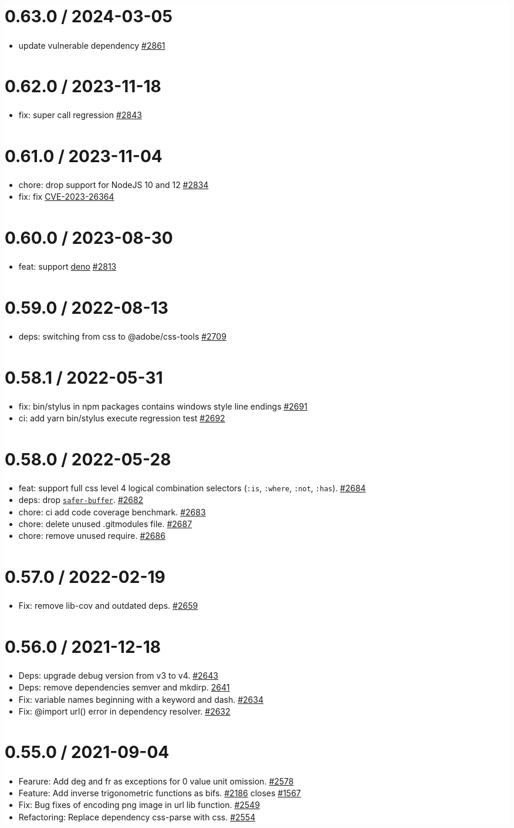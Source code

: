 0.63.0 / 2024-03-05
===================
  * update vulnerable dependency [#2861](https://github.com/stylus/stylus/pull/2861)

0.62.0 / 2023-11-18
===================
  * fix: super call regression [#2843](https://github.com/stylus/stylus/pull/2843)

0.61.0 / 2023-11-04
===================
  * chore: drop support for NodeJS 10 and 12 [#2834](https://github.com/stylus/stylus/pull/2834)
  * fix: fix [CVE-2023-26364](https://github.com/advisories/GHSA-hpx4-r86g-5jrg)

0.60.0 / 2023-08-30
===================
  * feat: support [deno](https://deno.com) [#2813](https://github.com/stylus/stylus/pull/2813)

0.59.0 / 2022-08-13
===================
  * deps: switching from css to @adobe/css-tools [#2709](https://github.com/stylus/stylus/pull/2709)

0.58.1 / 2022-05-31
===================
  * fix: bin/stylus in npm packages contains windows style line endings [#2691](https://github.com/stylus/stylus/issues/2691)
  * ci: add yarn bin/stylus execute regression test [#2692](https://github.com/stylus/stylus/pull/2692)

0.58.0 / 2022-05-28
===================
  * feat: support full css level 4 logical combination selectors (`:is`, `:where`, `:not`, `:has`). [#2684](https://github.com/stylus/stylus/pull/2684)
  * deps: drop [`safer-buffer`](https://www.npmjs.com/package/safer-buffer). [#2682](https://github.com/stylus/stylus/pull/2682)
  * chore: ci add code coverage benchmark. [#2683](https://github.com/stylus/stylus/pull/2683)
  * chore: delete unused .gitmodules file. [#2687](https://github.com/stylus/stylus/pull/2687)
  * chore: remove unused require. [#2686](https://github.com/stylus/stylus/pull/2686)

0.57.0 / 2022-02-19
===================
  * Fix: remove lib-cov and outdated deps. [#2659](https://github.com/stylus/stylus/pull/2659)

0.56.0 / 2021-12-18
===================
  * Deps: upgrade debug version from v3 to v4. [#2643](https://github.com/stylus/stylus/pull/2643)
  * Deps: remove dependencies semver and mkdirp. [2641](https://github.com/stylus/stylus/pull/2641)
  * Fix: variable names beginning with a keyword and dash. [#2634](https://github.com/stylus/stylus/pull/2634)
  * Fix: @import url() error in dependency resolver. [#2632](https://github.com/stylus/stylus/pull/2632)

0.55.0 / 2021-09-04
===================

  * Fearure: Add deg and fr as exceptions for 0 value unit omission. [#2578](https://github.com/stylus/stylus/pull/2578)
  * Feature: Add inverse trigonometric functions as bifs. [#2186](https://github.com/stylus/stylus/pull/2186) closes [#1567](https://github.com/stylus/stylus/issues/1567)
  * Fix: Bug fixes of encoding png image in url lib function. [#2549](https://github.com/stylus/stylus/pull/2549)
  * Refactoring: Replace dependency css-parse with css. [#2554](https://github.com/stylus/stylus/pull/2554)
